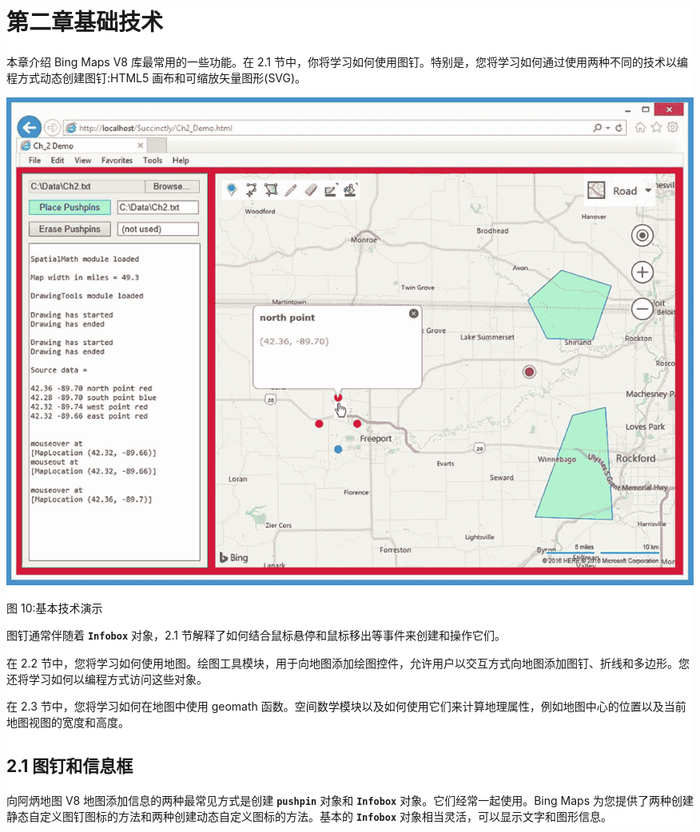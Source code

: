 # 第二章基础技术

本章介绍 Bing Maps V8 库最常用的一些功能。在 2.1 节中，你将学习如何使用图钉。特别是，您将学习如何通过使用两种不同的技术以编程方式动态创建图钉:HTML5 画布和可缩放矢量图形(SVG)。

![](img/image010.jpg)

图 10:基本技术演示

图钉通常伴随着 **`Infobox`** 对象，2.1 节解释了如何结合鼠标悬停和鼠标移出等事件来创建和操作它们。

在 2.2 节中，您将学习如何使用地图。绘图工具模块，用于向地图添加绘图控件，允许用户以交互方式向地图添加图钉、折线和多边形。您还将学习如何以编程方式访问这些对象。

在 2.3 节中，您将学习如何在地图中使用 geomath 函数。空间数学模块以及如何使用它们来计算地理属性，例如地图中心的位置以及当前地图视图的宽度和高度。

## 2.1 图钉和信息框

向阿炳地图 V8 地图添加信息的两种最常见方式是创建 **`pushpin`** 对象和 **`Infobox`** 对象。它们经常一起使用。Bing Maps 为您提供了两种创建静态自定义图钉图标的方法和两种创建动态自定义图标的方法。基本的 **`Infobox`** 对象相当灵活，可以显示文字和图形信息。
